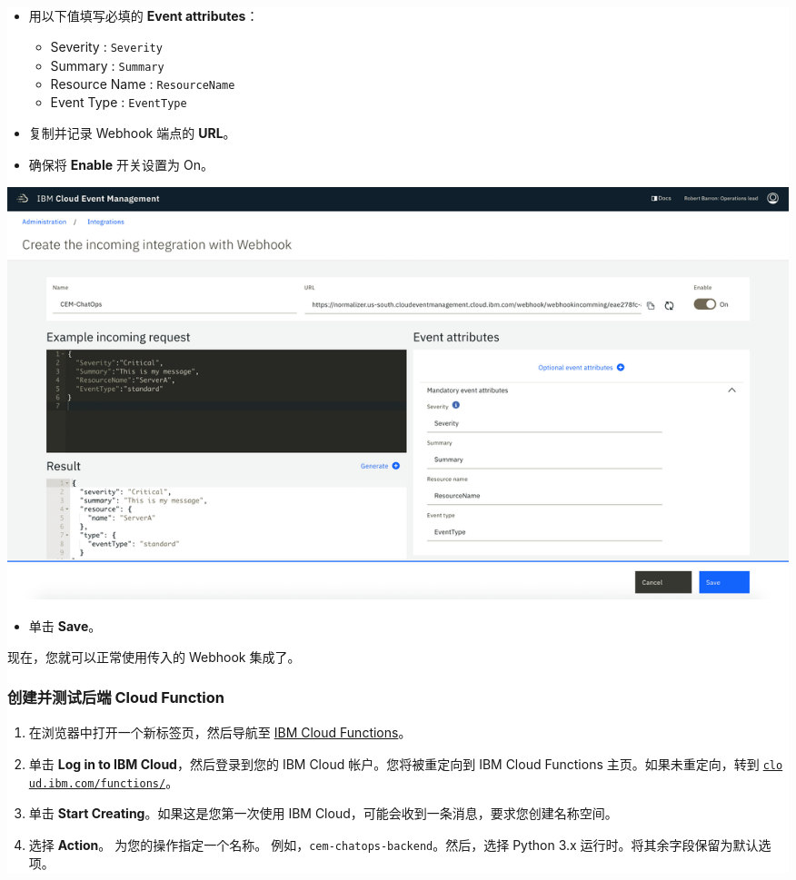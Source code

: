 *   用以下值填写必填的 **Event attributes**：

    *   Severity : `Severity`
    *   Summary : `Summary`
    *   Resource Name : `ResourceName`
    *   Event Type : `EventType`
*   复制并记录 Webhook 端点的 **URL**。

*   确保将 **Enable** 开关设置为 On。

![API 密钥凭证](img/7d732f89d54ed256a827d0e7174f0cb8.png)

*   单击 **Save**。

现在，您就可以正常使用传入的 Webhook 集成了。

### 创建并测试后端 Cloud Function

1.  在浏览器中打开一个新标签页，然后导航至 [IBM Cloud Functions](https://cloud.ibm.com/functions?cm_sp=ibmdev-_-developer-tutorials-_-cloudreg)。

2.  单击 **Log in to IBM Cloud**，然后登录到您的 IBM Cloud 帐户。您将被重定向到 IBM Cloud Functions 主页。如果未重定向，转到 [`cloud.ibm.com/functions/`](https://cloud.ibm.com/functions?cm_sp=ibmdev-_-developer-tutorials-_-cloudreg)。

3.  单击 **Start Creating**。如果这是您第一次使用 IBM Cloud，可能会收到一条消息，要求您创建名称空间。

4.  选择 **Action**。 为您的操作指定一个名称。 例如，`cem-chatops-backend`。然后，选择 Python 3.x 运行时。将其余字段保留为默认选项。
